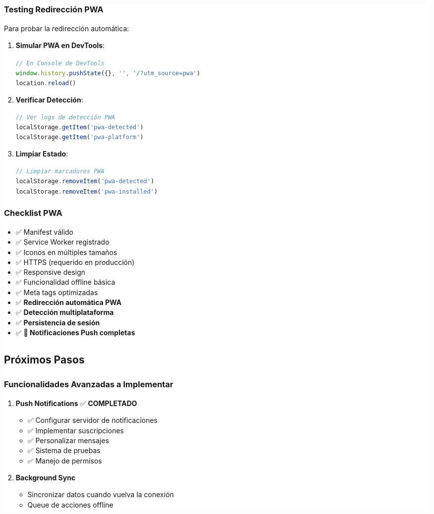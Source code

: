 ### Testing Redirección PWA

Para probar la redirección automática:

1. **Simular PWA en DevTools**:
   ```javascript
   // En Console de DevTools
   window.history.pushState({}, '', '/?utm_source=pwa')
   location.reload()
   ```

2. **Verificar Detección**:
   ```javascript
   // Ver logs de detección PWA
   localStorage.getItem('pwa-detected')
   localStorage.getItem('pwa-platform')
   ```

3. **Limpiar Estado**:
   ```javascript
   // Limpiar marcadores PWA
   localStorage.removeItem('pwa-detected')
   localStorage.removeItem('pwa-installed')
   ```

### Checklist PWA

- ✅ Manifest válido
- ✅ Service Worker registrado
- ✅ Iconos en múltiples tamaños
- ✅ HTTPS (requerido en producción)
- ✅ Responsive design
- ✅ Funcionalidad offline básica
- ✅ Meta tags optimizadas
- ✅ **Redirección automática PWA**
- ✅ **Detección multiplataforma**
- ✅ **Persistencia de sesión**
- ✅ **🔔 Notificaciones Push completas**

## Próximos Pasos

### Funcionalidades Avanzadas a Implementar

1. **Push Notifications** ✅ **COMPLETADO**
   - ✅ Configurar servidor de notificaciones
   - ✅ Implementar suscripciones
   - ✅ Personalizar mensajes
   - ✅ Sistema de pruebas
   - ✅ Manejo de permisos

2. **Background Sync**
   - Sincronizar datos cuando vuelva la conexión
   - Queue de acciones offline
